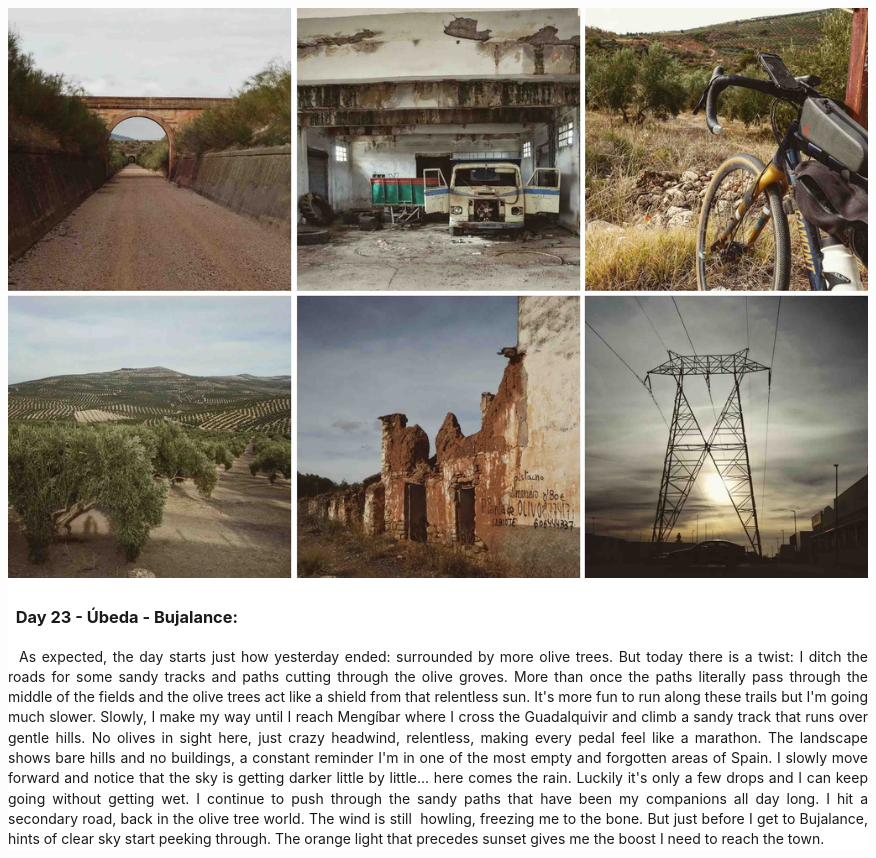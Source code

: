 
![day22_bikeGreTen](/../../assets/img/BikeGrenobleTenerife/day22.jpg "day22_bikeGreTen")





###   Day 23 - Úbeda - Bujalance:
<p align="justify">  
As expected, the day starts just how yesterday ended: surrounded by more olive trees. But today there is a twist: I ditch the roads for some sandy tracks and paths cutting through the olive groves. More than once the paths literally pass through the middle of the fields and the olive trees act like a shield from that relentless sun. It's more fun to run along these trails but I'm going much slower. Slowly, I make my way until I reach Mengíbar where I cross the Guadalquivir and climb a sandy track that runs over gentle hills. No olives in sight here, just crazy headwind, relentless, making every pedal feel like a marathon. The landscape shows bare hills and no buildings, a constant reminder I'm in one of the most empty and forgotten areas of Spain. I slowly move forward and notice that the sky is getting darker little by little... here comes the rain. Luckily it's only a few drops and I can keep going without getting wet. I continue to push through the sandy paths that have been my companions all day long. I hit a secondary road, back in the olive tree world. The wind is still  howling, freezing me to the bone. But just before I get to Bujalance, hints of clear sky start peeking through. The orange light that precedes sunset gives me the boost I need to reach the town.
 </p>

